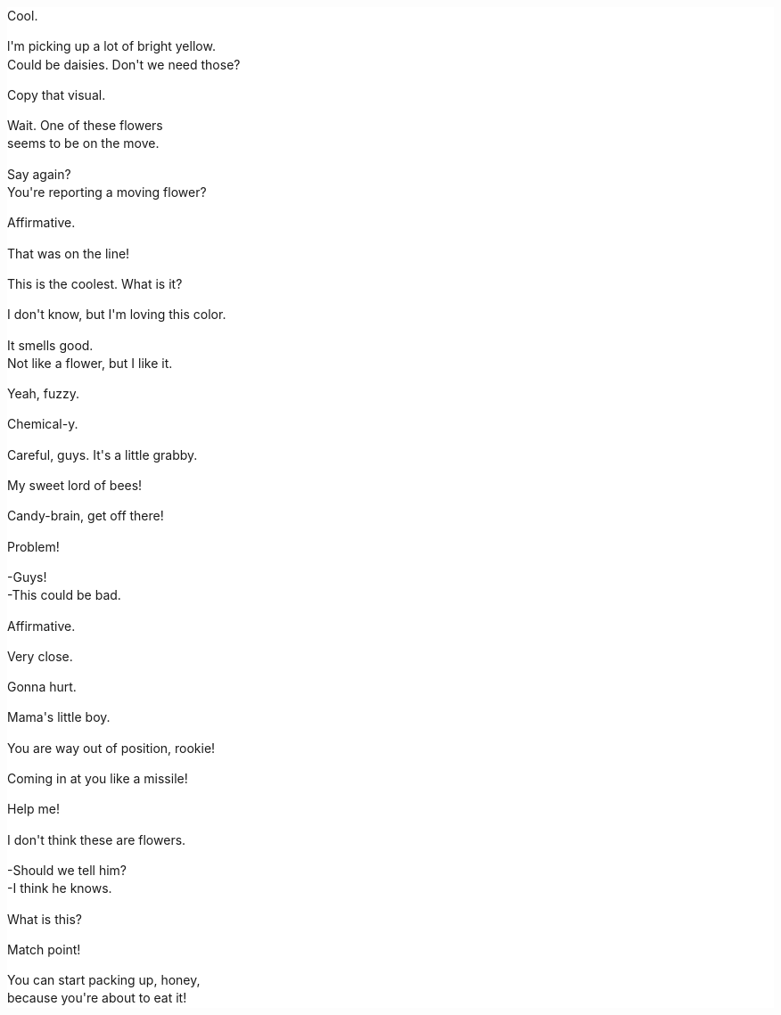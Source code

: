 Cool.

l'm picking up a lot of bright yellow.  
Could be daisies. Don't we need those?

Copy that visual.

Wait. One of these flowers  
seems to be on the move.

Say again?  
You're reporting a moving flower?

Affirmative.

That was on the line!

This is the coolest. What is it?

I don't know, but I'm loving this color.

It smells good.  
Not like a flower, but I like it.

Yeah, fuzzy.

Chemical-y.

Careful, guys. It's a little grabby.

My sweet lord of bees!

Candy-brain, get off there!

Problem!

-Guys!  
-This could be bad.

Affirmative.

Very close.

Gonna hurt.

Mama's little boy.

You are way out of position, rookie!

Coming in at you like a missile!

Help me!

I don't think these are flowers.

-Should we tell him?  
-I think he knows.

What is this?

Match point!

You can start packing up, honey,  
because you're about to eat it!

